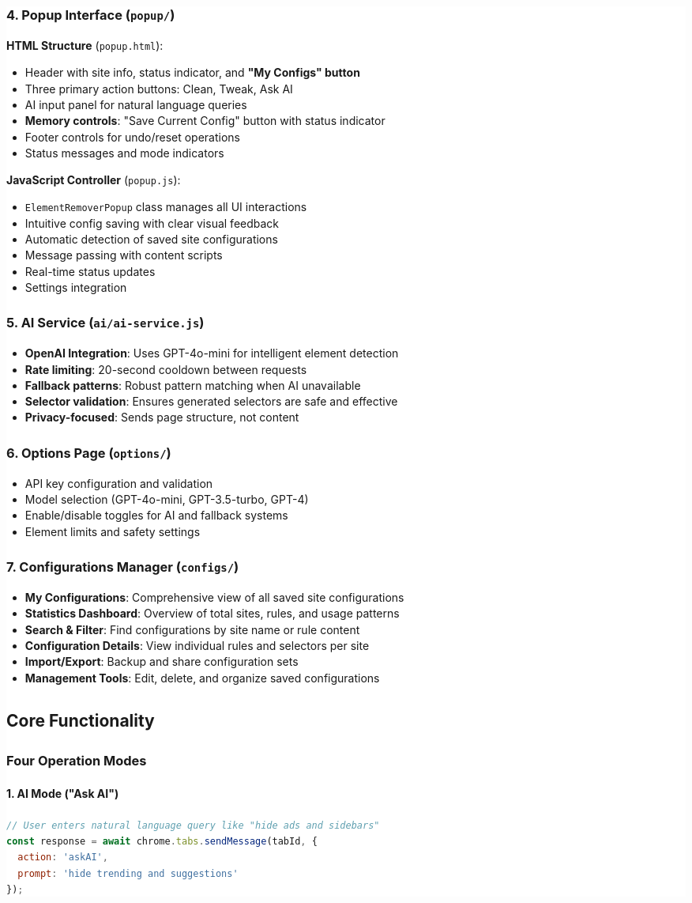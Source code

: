 ### 4. Popup Interface (`popup/`)
**HTML Structure** (`popup.html`):
- Header with site info, status indicator, and **"My Configs" button**
- Three primary action buttons: Clean, Tweak, Ask AI
- AI input panel for natural language queries
- **Memory controls**: "Save Current Config" button with status indicator
- Footer controls for undo/reset operations
- Status messages and mode indicators

**JavaScript Controller** (`popup.js`):
- `ElementRemoverPopup` class manages all UI interactions
- Intuitive config saving with clear visual feedback
- Automatic detection of saved site configurations  
- Message passing with content scripts
- Real-time status updates
- Settings integration

### 5. AI Service (`ai/ai-service.js`)
- **OpenAI Integration**: Uses GPT-4o-mini for intelligent element detection
- **Rate limiting**: 20-second cooldown between requests
- **Fallback patterns**: Robust pattern matching when AI unavailable
- **Selector validation**: Ensures generated selectors are safe and effective
- **Privacy-focused**: Sends page structure, not content

### 6. Options Page (`options/`)
- API key configuration and validation
- Model selection (GPT-4o-mini, GPT-3.5-turbo, GPT-4)
- Enable/disable toggles for AI and fallback systems
- Element limits and safety settings

### 7. Configurations Manager (`configs/`)
- **My Configurations**: Comprehensive view of all saved site configurations
- **Statistics Dashboard**: Overview of total sites, rules, and usage patterns
- **Search & Filter**: Find configurations by site name or rule content
- **Configuration Details**: View individual rules and selectors per site
- **Import/Export**: Backup and share configuration sets
- **Management Tools**: Edit, delete, and organize saved configurations

## Core Functionality

### Four Operation Modes

#### 1. AI Mode ("Ask AI")
```javascript
// User enters natural language query like "hide ads and sidebars"
const response = await chrome.tabs.sendMessage(tabId, {
  action: 'askAI',
  prompt: 'hide trending and suggestions'
});
```
